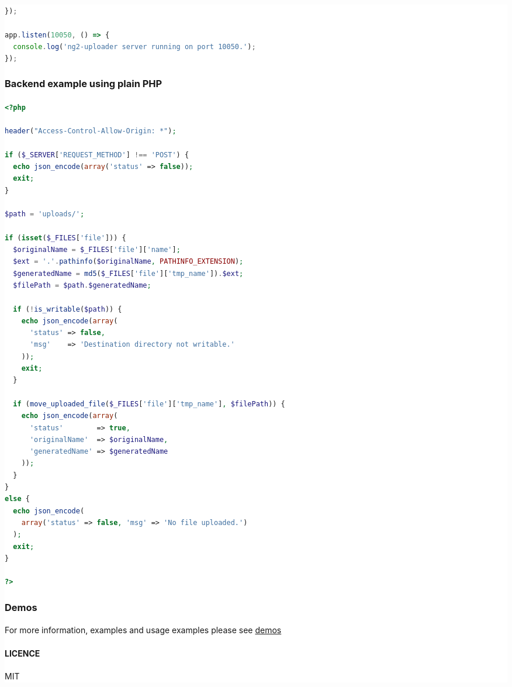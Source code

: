 ````js
});

app.listen(10050, () => {
  console.log('ng2-uploader server running on port 10050.');
});
````

### Backend example using plain PHP

````php
<?php 

header("Access-Control-Allow-Origin: *");

if ($_SERVER['REQUEST_METHOD'] !== 'POST') {
  echo json_encode(array('status' => false));
  exit;
}

$path = 'uploads/';

if (isset($_FILES['file'])) {
  $originalName = $_FILES['file']['name'];
  $ext = '.'.pathinfo($originalName, PATHINFO_EXTENSION);
  $generatedName = md5($_FILES['file']['tmp_name']).$ext;
  $filePath = $path.$generatedName;
  
  if (!is_writable($path)) {
    echo json_encode(array(
      'status' => false,
      'msg'    => 'Destination directory not writable.'
    ));
    exit;
  }

  if (move_uploaded_file($_FILES['file']['tmp_name'], $filePath)) {
    echo json_encode(array(
      'status'        => true,
      'originalName'  => $originalName,
      'generatedName' => $generatedName
    ));
  }
}
else {
  echo json_encode(
    array('status' => false, 'msg' => 'No file uploaded.')
  );
  exit;
}

?>
````

### Demos

For more information, examples and usage examples please see [demos](http://ng2-uploader.com)

#### LICENCE

MIT
